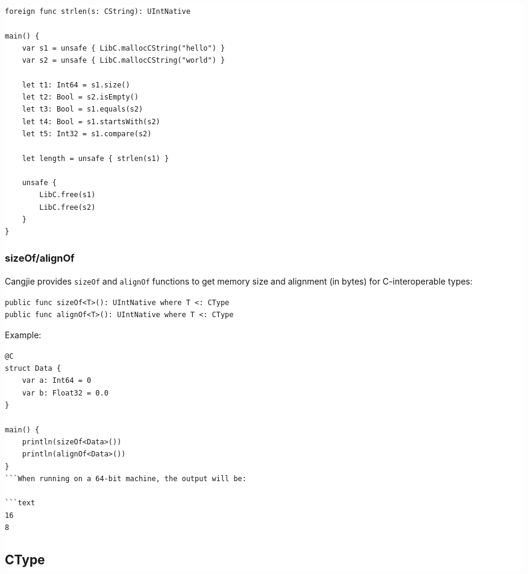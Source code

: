 ```cangjie
foreign func strlen(s: CString): UIntNative

main() {
    var s1 = unsafe { LibC.mallocCString("hello") }
    var s2 = unsafe { LibC.mallocCString("world") }

    let t1: Int64 = s1.size()
    let t2: Bool = s2.isEmpty()
    let t3: Bool = s1.equals(s2)
    let t4: Bool = s1.startsWith(s2)
    let t5: Int32 = s1.compare(s2)

    let length = unsafe { strlen(s1) }

    unsafe {
        LibC.free(s1)
        LibC.free(s2)
    }
}
```

### sizeOf/alignOf

Cangjie provides `sizeOf` and `alignOf` functions to get memory size and alignment (in bytes) for C-interoperable types:

```cangjie
public func sizeOf<T>(): UIntNative where T <: CType
public func alignOf<T>(): UIntNative where T <: CType
```

Example:



```cangjie
@C
struct Data {
    var a: Int64 = 0
    var b: Float32 = 0.0
}

main() {
    println(sizeOf<Data>())
    println(alignOf<Data>())
}
```When running on a 64-bit machine, the output will be:

```text
16
8
```

## CType
